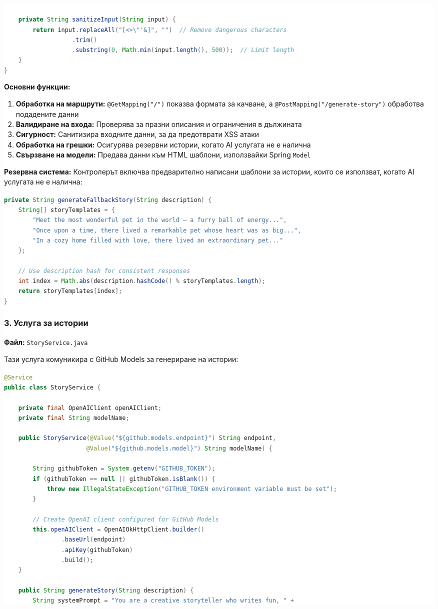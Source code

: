 ```java
    
    private String sanitizeInput(String input) {
        return input.replaceAll("[<>\"'&]", "")  // Remove dangerous characters
                   .trim()
                   .substring(0, Math.min(input.length(), 500));  // Limit length
    }
}
```

**Основни функции:**

1. **Обработка на маршрути:** `@GetMapping("/")` показва формата за качване, а `@PostMapping("/generate-story")` обработва подадените данни
2. **Валидиране на входа:** Проверява за празни описания и ограничения в дължината
3. **Сигурност:** Санитизира входните данни, за да предотврати XSS атаки
4. **Обработка на грешки:** Осигурява резервни истории, когато AI услугата не е налична
5. **Свързване на модели:** Предава данни към HTML шаблони, използвайки Spring `Model`

**Резервна система:**
Контролерът включва предварително написани шаблони за истории, които се използват, когато AI услугата не е налична:

```java
private String generateFallbackStory(String description) {
    String[] storyTemplates = {
        "Meet the most wonderful pet in the world – a furry ball of energy...",
        "Once upon a time, there lived a remarkable pet whose heart was as big...",
        "In a cozy home filled with love, there lived an extraordinary pet..."
    };
    
    // Use description hash for consistent responses
    int index = Math.abs(description.hashCode() % storyTemplates.length);
    return storyTemplates[index];
}
```

### 3. Услуга за истории

**Файл:** `StoryService.java`

Тази услуга комуникира с GitHub Models за генериране на истории:

```java
@Service
public class StoryService {
    
    private final OpenAIClient openAIClient;
    private final String modelName;
    
    public StoryService(@Value("${github.models.endpoint}") String endpoint,
                       @Value("${github.models.model}") String modelName) {
        
        String githubToken = System.getenv("GITHUB_TOKEN");
        if (githubToken == null || githubToken.isBlank()) {
            throw new IllegalStateException("GITHUB_TOKEN environment variable must be set");
        }
        
        // Create OpenAI client configured for GitHub Models
        this.openAIClient = OpenAIOkHttpClient.builder()
                .baseUrl(endpoint)
                .apiKey(githubToken)
                .build();
    }
    
    public String generateStory(String description) {
        String systemPrompt = "You are a creative storyteller who writes fun, " +
```
